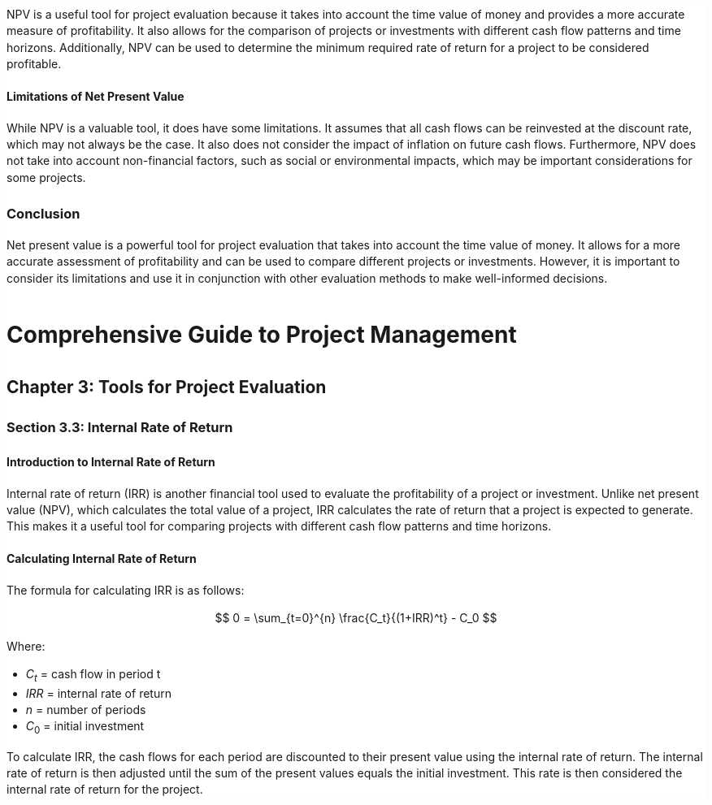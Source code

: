 NPV is a useful tool for project evaluation because it takes into account the time value of money and provides a more accurate measure of profitability. It also allows for the comparison of projects or investments with different cash flow patterns and time horizons. Additionally, NPV can be used to determine the minimum required rate of return for a project to be considered profitable.

#### Limitations of Net Present Value

While NPV is a valuable tool, it does have some limitations. It assumes that all cash flows can be reinvested at the discount rate, which may not always be the case. It also does not consider the impact of inflation on future cash flows. Furthermore, NPV does not take into account non-financial factors, such as social or environmental impacts, which may be important considerations for some projects.

### Conclusion

Net present value is a powerful tool for project evaluation that takes into account the time value of money. It allows for a more accurate assessment of profitability and can be used to compare different projects or investments. However, it is important to consider its limitations and use it in conjunction with other evaluation methods to make well-informed decisions. 


# Comprehensive Guide to Project Management

## Chapter 3: Tools for Project Evaluation

### Section 3.3: Internal Rate of Return

#### Introduction to Internal Rate of Return

Internal rate of return (IRR) is another financial tool used to evaluate the profitability of a project or investment. Unlike net present value (NPV), which calculates the total value of a project, IRR calculates the rate of return that a project is expected to generate. This makes it a useful tool for comparing projects with different cash flow patterns and time horizons.

#### Calculating Internal Rate of Return

The formula for calculating IRR is as follows:

$$
0 = \sum_{t=0}^{n} \frac{C_t}{(1+IRR)^t} - C_0
$$

Where:
- $C_t$ = cash flow in period t
- $IRR$ = internal rate of return
- $n$ = number of periods
- $C_0$ = initial investment

To calculate IRR, the cash flows for each period are discounted to their present value using the internal rate of return. The internal rate of return is then adjusted until the sum of the present values equals the initial investment. This rate is then considered the internal rate of return for the project.
